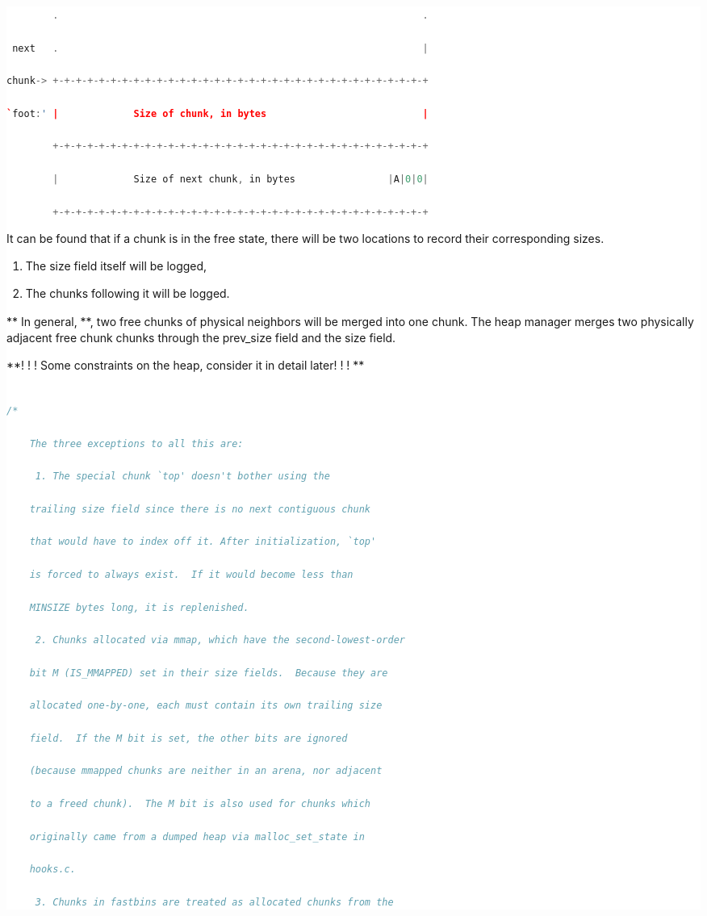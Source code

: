 ```c++
        .                                                               .

 next   .                                                               |

chunk-> +-+-+-+-+-+-+-+-+-+-+-+-+-+-+-+-+-+-+-+-+-+-+-+-+-+-+-+-+-+-+-+-+

`foot:' |             Size of chunk, in bytes                           |

        +-+-+-+-+-+-+-+-+-+-+-+-+-+-+-+-+-+-+-+-+-+-+-+-+-+-+-+-+-+-+-+-+

        |             Size of next chunk, in bytes                |A|0|0|

        +-+-+-+-+-+-+-+-+-+-+-+-+-+-+-+-+-+-+-+-+-+-+-+-+-+-+-+-+-+-+-+-+

```



It can be found that if a chunk is in the free state, there will be two locations to record their corresponding sizes.


1. The size field itself will be logged,


2. The chunks following it will be logged.


** In general, **, two free chunks of physical neighbors will be merged into one chunk. The heap manager merges two physically adjacent free chunk chunks through the prev_size field and the size field.


**! ! ! Some constraints on the heap, consider it in detail later! ! ! **


```c++

/*

    The three exceptions to all this are:

     1. The special chunk `top' doesn't bother using the

    trailing size field since there is no next contiguous chunk

    that would have to index off it. After initialization, `top'

    is forced to always exist.  If it would become less than

    MINSIZE bytes long, it is replenished.

     2. Chunks allocated via mmap, which have the second-lowest-order

    bit M (IS_MMAPPED) set in their size fields.  Because they are

    allocated one-by-one, each must contain its own trailing size

    field.  If the M bit is set, the other bits are ignored

    (because mmapped chunks are neither in an arena, nor adjacent

    to a freed chunk).  The M bit is also used for chunks which

    originally came from a dumped heap via malloc_set_state in

    hooks.c.

     3. Chunks in fastbins are treated as allocated chunks from the
```